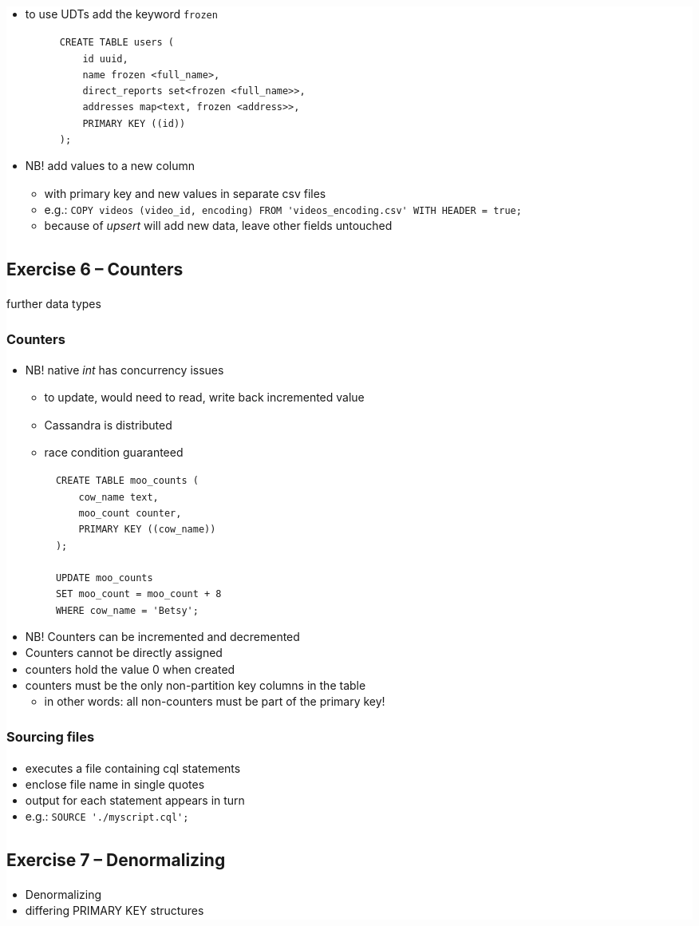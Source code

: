 
- to use UDTs add the keyword `frozen`


            CREATE TABLE users (
                id uuid,
                name frozen <full_name>,
                direct_reports set<frozen <full_name>>,
                addresses map<text, frozen <address>>,
                PRIMARY KEY ((id))
            );

- NB! add values to a new column
    - with primary key and new values in separate csv files
    - e.g.: `COPY videos (video_id, encoding) FROM 'videos_encoding.csv' WITH HEADER = true;`
    - because of *upsert* will add new data, leave other fields untouched

## Exercise 6 – Counters
further data types

### Counters
- NB! native _int_ has concurrency issues
    - to update, would need to read, write back incremented value
    - Cassandra is distributed
    - race condition guaranteed
        

            CREATE TABLE moo_counts (
                cow_name text,
                moo_count counter,
                PRIMARY KEY ((cow_name))
            );

            UPDATE moo_counts
            SET moo_count = moo_count + 8
            WHERE cow_name = 'Betsy';

- NB! Counters can be incremented and decremented
- Counters cannot be directly assigned
- counters hold the value 0 when created
- counters must be the only non-partition key columns in the table
    - in other words: all non-counters must be part of the primary key!

### Sourcing files
- executes a file containing cql statements
- enclose file name in single quotes
- output for each statement appears in turn
- e.g.: `SOURCE './myscript.cql';`

## Exercise 7 – Denormalizing
- Denormalizing
- differing PRIMARY KEY structures
